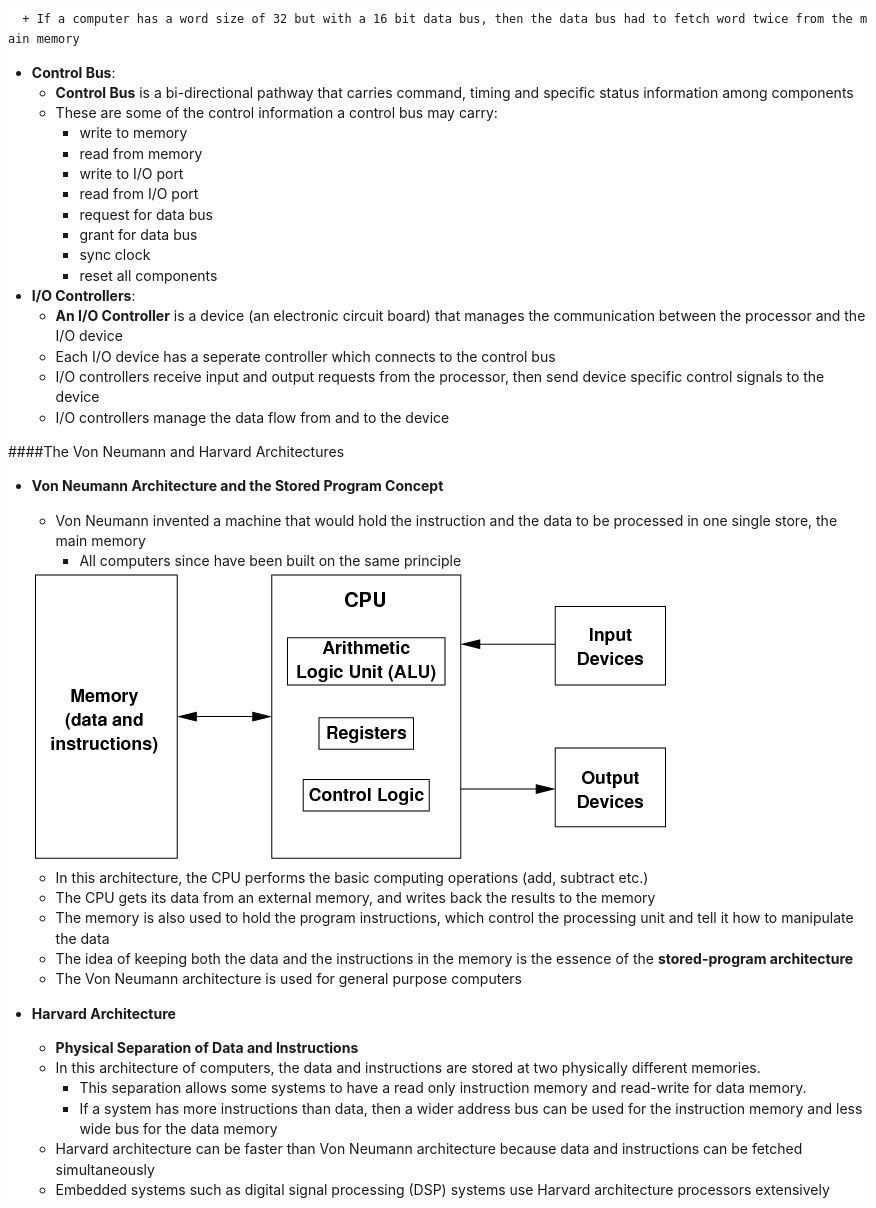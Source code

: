       + If a computer has a word size of 32 but with a 16 bit data bus, then the data bus had to fetch word twice from the main memory
  + **Control Bus**:
    + **Control Bus** is a bi-directional pathway that carries command, timing and specific status information among components
    + These are some of the control information a control bus may carry:
      + write to memory
      + read from memory
      + write to I/O port
      + read from I/O port
      + request for data bus
      + grant for data bus
      + sync clock
      + reset all components
  + **I/O Controllers**:
    + **An I/O Controller** is a device (an electronic circuit board) that manages the communication between the processor and the I/O device
    + Each I/O device has a seperate controller which connects to the control bus
    + I/O controllers receive input and output requests from the processor, then send device specific control signals to the device
    + I/O controllers manage the data flow from and to the device

####The Von Neumann and Harvard Architectures
+ **Von Neumann Architecture and the Stored Program Concept**
  + Von Neumann invented a machine that would hold the instruction and the data to be processed in one single store, the main memory
    + All computers since have been built on the same principle

  <img src = "vonNeumann.gif">
  
  + In this architecture, the CPU performs the basic computing operations (add, subtract etc.)
  + The CPU gets its data from an external memory, and writes back the results to the memory
  + The memory is also used to hold the program instructions, which control the processing unit and tell it how to manipulate the data
  + The idea of keeping both the data and the instructions in the memory is the essence of the **stored-program architecture**
  + The Von Neumann architecture is used for general purpose  computers
+ **Harvard Architecture**
  + **Physical Separation of Data and Instructions**
  + In this architecture of computers, the data and instructions are stored at two physically different memories. 
    + This separation allows some systems to have a read only instruction memory and read-write for data memory.
    + If a system has more instructions than data, then a wider address bus can be used for the instruction memory and less wide bus for the data memory
  + Harvard architecture can be faster than Von Neumann architecture because data and instructions can be fetched simultaneously
  + Embedded systems such as digital signal processing (DSP) systems use Harvard architecture processors extensively